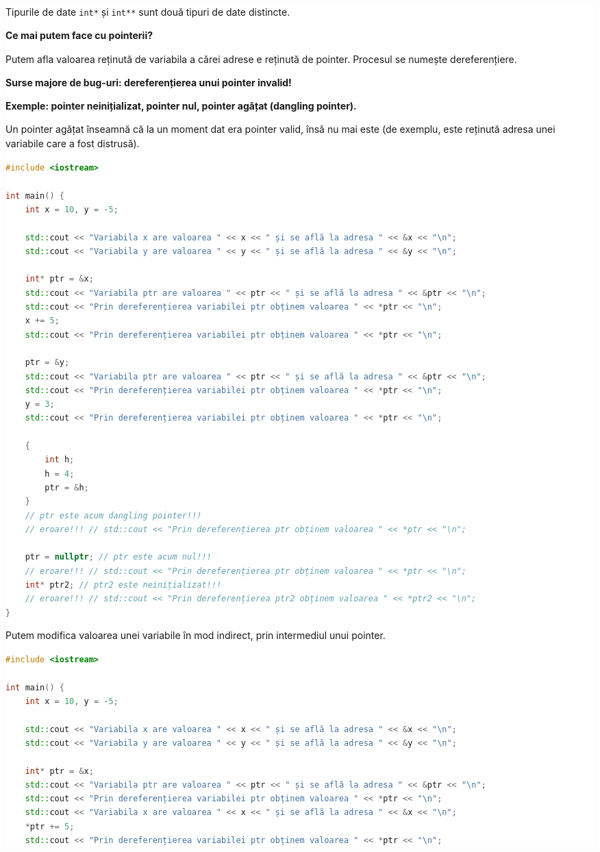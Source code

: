 Tipurile de date `int*` și `int**` sunt două tipuri de date distincte.

**Ce mai putem face cu pointerii?**

Putem afla valoarea reținută de variabila a cărei adrese e reținută de pointer.
Procesul se numește dereferențiere.

**Surse majore de bug-uri: dereferențierea unui pointer invalid!**

**Exemple: pointer neinițializat, pointer nul, pointer agățat (dangling pointer).**

Un pointer agățat înseamnă că la un moment dat era pointer valid, însă nu mai este (de exemplu, este
reținută adresa unei variabile care a fost distrusă).

```c++
#include <iostream>

int main() {
    int x = 10, y = -5;

    std::cout << "Variabila x are valoarea " << x << " și se află la adresa " << &x << "\n";
    std::cout << "Variabila y are valoarea " << y << " și se află la adresa " << &y << "\n";

    int* ptr = &x;
    std::cout << "Variabila ptr are valoarea " << ptr << " și se află la adresa " << &ptr << "\n";
    std::cout << "Prin dereferențierea variabilei ptr obținem valoarea " << *ptr << "\n";
    x += 5;
    std::cout << "Prin dereferențierea variabilei ptr obținem valoarea " << *ptr << "\n";

    ptr = &y;
    std::cout << "Variabila ptr are valoarea " << ptr << " și se află la adresa " << &ptr << "\n";
    std::cout << "Prin dereferențierea variabilei ptr obținem valoarea " << *ptr << "\n";
    y = 3;
    std::cout << "Prin dereferențierea variabilei ptr obținem valoarea " << *ptr << "\n";
    
    {
        int h;
        h = 4;
        ptr = &h;
    }
    // ptr este acum dangling pointer!!!
    // eroare!!! // std::cout << "Prin dereferențierea ptr obținem valoarea " << *ptr << "\n";

    ptr = nullptr; // ptr este acum nul!!!
    // eroare!!! // std::cout << "Prin dereferențierea ptr obținem valoarea " << *ptr << "\n";
    int* ptr2; // ptr2 este neinițializat!!!
    // eroare!!! // std::cout << "Prin dereferențierea ptr2 obținem valoarea " << *ptr2 << "\n";
}
```

Putem modifica valoarea unei variabile în mod indirect, prin intermediul unui pointer.

```c++
#include <iostream>

int main() {
    int x = 10, y = -5;

    std::cout << "Variabila x are valoarea " << x << " și se află la adresa " << &x << "\n";
    std::cout << "Variabila y are valoarea " << y << " și se află la adresa " << &y << "\n";

    int* ptr = &x;
    std::cout << "Variabila ptr are valoarea " << ptr << " și se află la adresa " << &ptr << "\n";
    std::cout << "Prin dereferențierea variabilei ptr obținem valoarea " << *ptr << "\n";
    std::cout << "Variabila x are valoarea " << x << " și se află la adresa " << &x << "\n";
    *ptr += 5;
    std::cout << "Prin dereferențierea variabilei ptr obținem valoarea " << *ptr << "\n";
```